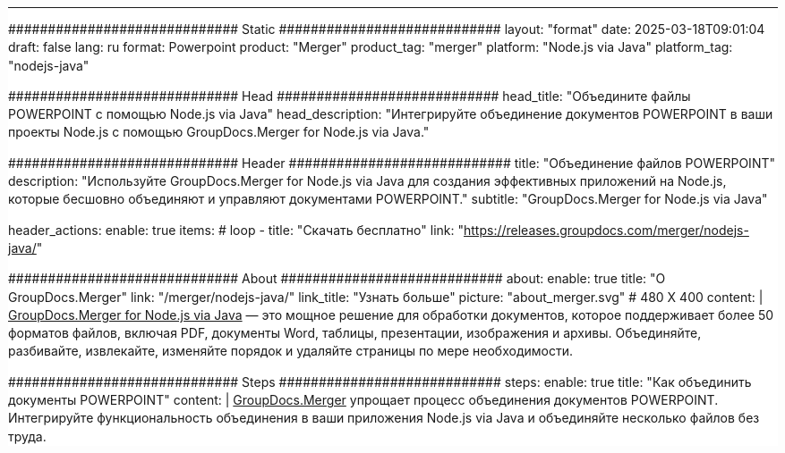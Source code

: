 
---
############################# Static ############################
layout: "format"
date:  2025-03-18T09:01:04
draft: false
lang: ru
format: Powerpoint
product: "Merger"
product_tag: "merger"
platform: "Node.js via Java"
platform_tag: "nodejs-java"

############################# Head ############################
head_title: "Объедините файлы POWERPOINT с помощью Node.js via Java"
head_description: "Интегрируйте объединение документов POWERPOINT в ваши проекты Node.js с помощью GroupDocs.Merger for Node.js via Java."

############################# Header ############################
title: "Объединение файлов POWERPOINT" 
description: "Используйте GroupDocs.Merger for Node.js via Java для создания эффективных приложений на Node.js, которые бесшовно объединяют и управляют документами POWERPOINT."
subtitle: "GroupDocs.Merger for Node.js via Java" 

header_actions:
  enable: true
  items:
    #  loop
    - title: "Скачать бесплатно"
      link: "https://releases.groupdocs.com/merger/nodejs-java/"
      
############################# About ############################
about:
    enable: true
    title: "О GroupDocs.Merger"
    link: "/merger/nodejs-java/"
    link_title: "Узнать больше"
    picture: "about_merger.svg" # 480 X 400
    content: |
       [GroupDocs.Merger for Node.js via Java](/merger/nodejs-java/) — это мощное решение для обработки документов, которое поддерживает более 50 форматов файлов, включая PDF, документы Word, таблицы, презентации, изображения и архивы. Объединяйте, разбивайте, извлекайте, изменяйте порядок и удаляйте страницы по мере необходимости.

############################# Steps ############################
steps:
    enable: true
    title: "Как объединить документы POWERPOINT"
    content: |
      [GroupDocs.Merger](/merger/nodejs-java/) упрощает процесс объединения документов POWERPOINT. Интегрируйте функциональность объединения в ваши приложения Node.js via Java и объединяйте несколько файлов без труда.
      